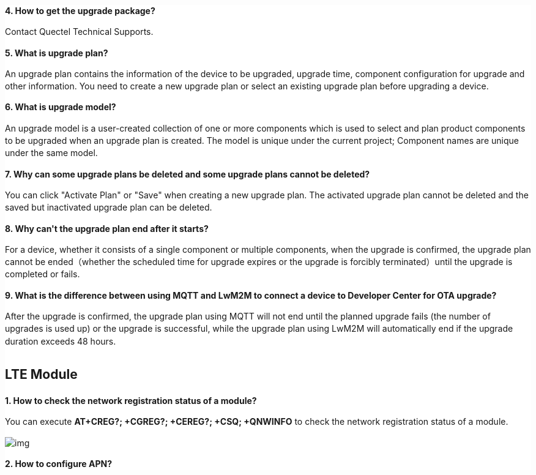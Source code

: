 

**4. How to get the upgrade package?**

Contact Quectel Technical Supports.



**5. What is upgrade plan?**

An upgrade plan contains the information of the device to be upgraded, upgrade time, component configuration for upgrade and other information. You need to create a new upgrade plan or select an existing upgrade plan before upgrading a device.



**6. What is upgrade model?**

An upgrade model is a user-created collection of one or more components which is used to select and plan product components to be upgraded when an upgrade plan is created. The model is unique under the current project; Component names are unique under the same model.



**7. Why can some upgrade plans be deleted and some upgrade plans cannot be deleted?**

You can click "Activate Plan" or "Save" when creating a new upgrade plan. The activated upgrade plan cannot be deleted and the saved but inactivated upgrade plan can be deleted.





**8. Why can't the upgrade plan end after it starts?**

For a device, whether it consists of a single component or multiple components, when the upgrade is confirmed, the upgrade plan cannot be ended（whether the scheduled time for upgrade expires or the upgrade is forcibly terminated）until the upgrade is completed or fails.

<span v-if="!isEu">

**9. What is the difference between using MQTT and LwM2M to connect a device to Developer Center for OTA upgrade?**

After the upgrade is confirmed, the upgrade plan using MQTT will not end until the planned upgrade fails (the number of upgrades is used up) or the upgrade is successful, while the upgrade plan using LwM2M will automatically end if the upgrade duration exceeds 48 hours.


</span>


## **LTE Module**

**1. How to check the network registration status of a module?**

You can execute **AT+CREG?; +CGREG?; +CEREG?; +CSQ; +QNWINFO** to check the network registration status of a module.

![img](/problem/image999.png)



**2. How to configure APN?**
